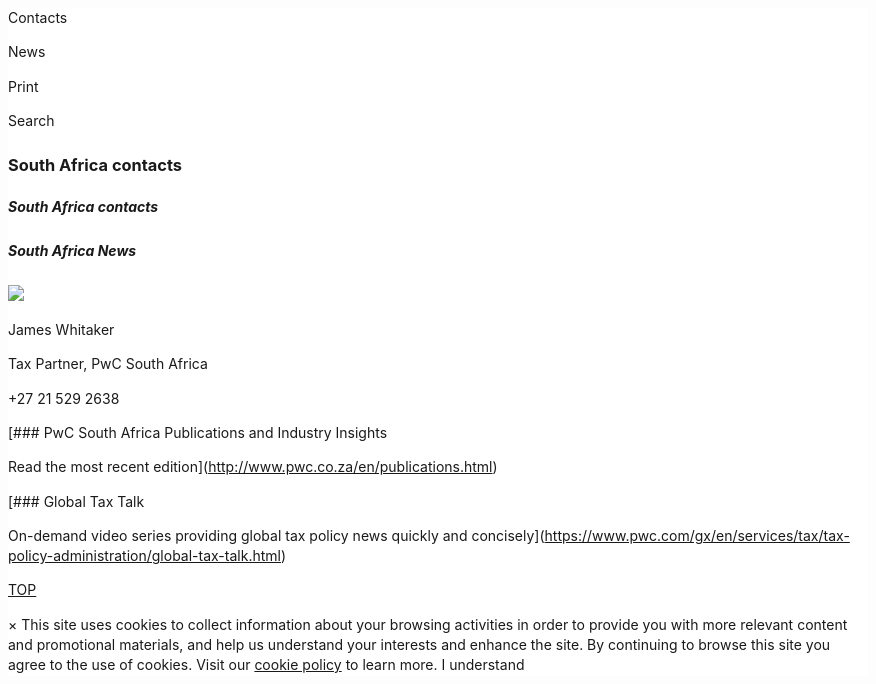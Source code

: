  Contacts


 News


 Print


 Search





### South Africa contacts

##### South Africa contacts



##### South Africa News



![](-/media/world-wide-tax-summaries/southafricajames-whitakersouth-africa--james-whitakerpng20220311162237955.ashx%3Frev=7660231bf1c14f3cb414521db9db1454&revision=7660231b-f1c1-4f3c-b414-521db9db1454&hash=4D7F0EFACE304FBC4AEEFD1EDEEE72C21312B0B4)

James Whitaker

Tax Partner, PwC South Africa

+27 21 529 2638







[### PwC South Africa Publications and Industry Insights

Read the most recent edition](http://www.pwc.co.za/en/publications.html)

[### Global Tax Talk

On-demand video series providing global tax policy news quickly and concisely](https://www.pwc.com/gx/en/services/tax/tax-policy-administration/global-tax-talk.html)






 
[TOP](south-africa%3FtopicTypeId=31c112cd-522d-47b2-bd2c-db92a4c5dd9d.html# "Return to top of the page")




×
 This site uses cookies to collect information about your browsing activities in order to provide you with more relevant content and promotional materials, and help us understand your interests and enhance the site. By continuing to browse this site you agree to the use of cookies. Visit our [cookie policy](https://www.pwc.com/gx/en/legal-notices/cookie-policy.html) to learn more.
I understand


